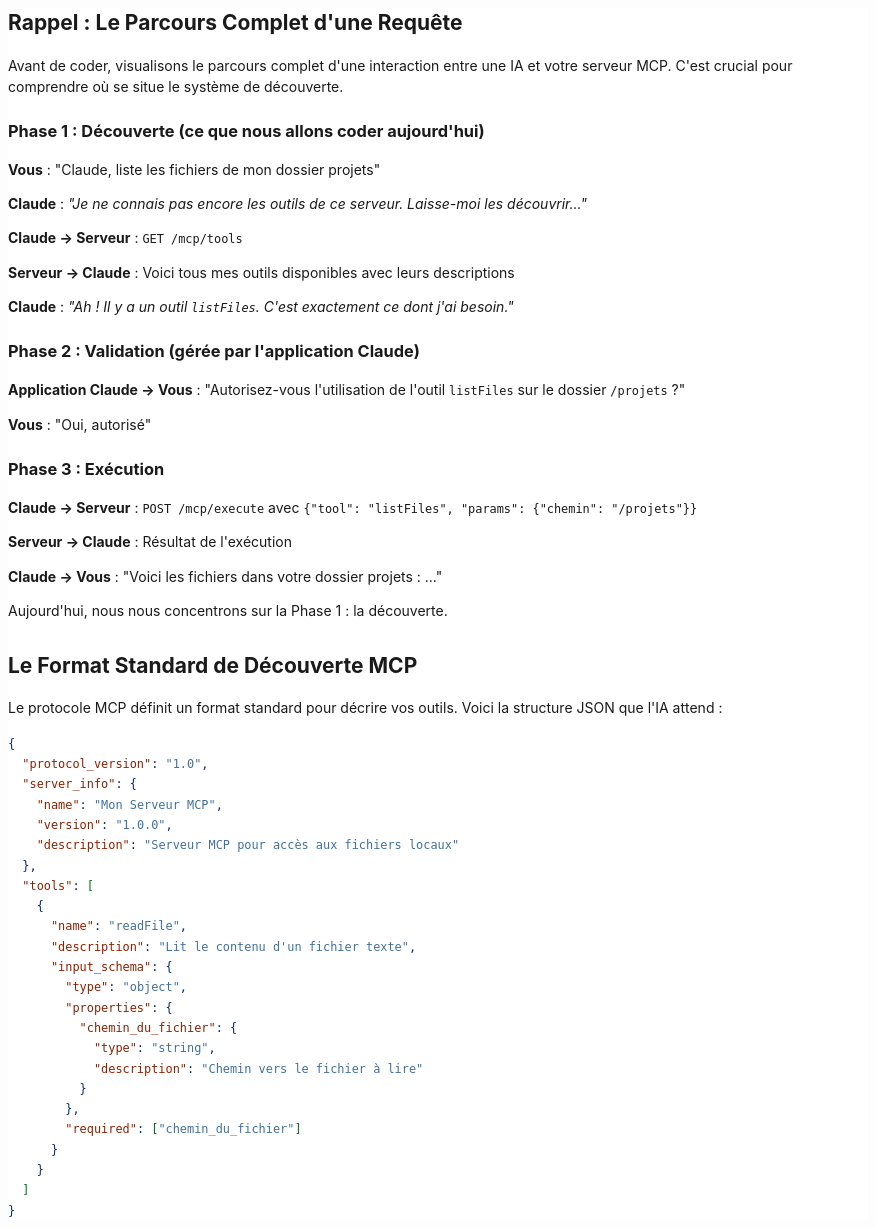 ## Rappel : Le Parcours Complet d'une Requête

Avant de coder, visualisons le parcours complet d'une interaction entre une IA et votre serveur MCP. C'est crucial pour comprendre où se situe le système de découverte.

### Phase 1 : Découverte (ce que nous allons coder aujourd'hui)

**Vous** : "Claude, liste les fichiers de mon dossier projets"

**Claude** : *"Je ne connais pas encore les outils de ce serveur. Laisse-moi les découvrir..."*

**Claude → Serveur** : `GET /mcp/tools`

**Serveur → Claude** : Voici tous mes outils disponibles avec leurs descriptions

**Claude** : *"Ah ! Il y a un outil `listFiles`. C'est exactement ce dont j'ai besoin."*

### Phase 2 : Validation (gérée par l'application Claude)

**Application Claude → Vous** : "Autorisez-vous l'utilisation de l'outil `listFiles` sur le dossier `/projets` ?"

**Vous** : "Oui, autorisé"

### Phase 3 : Exécution

**Claude → Serveur** : `POST /mcp/execute` avec `{"tool": "listFiles", "params": {"chemin": "/projets"}}`

**Serveur → Claude** : Résultat de l'exécution

**Claude → Vous** : "Voici les fichiers dans votre dossier projets : ..."

Aujourd'hui, nous nous concentrons sur la Phase 1 : la découverte.

## Le Format Standard de Découverte MCP

Le protocole MCP définit un format standard pour décrire vos outils. Voici la structure JSON que l'IA attend :

```json
{
  "protocol_version": "1.0",
  "server_info": {
    "name": "Mon Serveur MCP",
    "version": "1.0.0",
    "description": "Serveur MCP pour accès aux fichiers locaux"
  },
  "tools": [
    {
      "name": "readFile",
      "description": "Lit le contenu d'un fichier texte",
      "input_schema": {
        "type": "object",
        "properties": {
          "chemin_du_fichier": {
            "type": "string",
            "description": "Chemin vers le fichier à lire"
          }
        },
        "required": ["chemin_du_fichier"]
      }
    }
  ]
}
```
